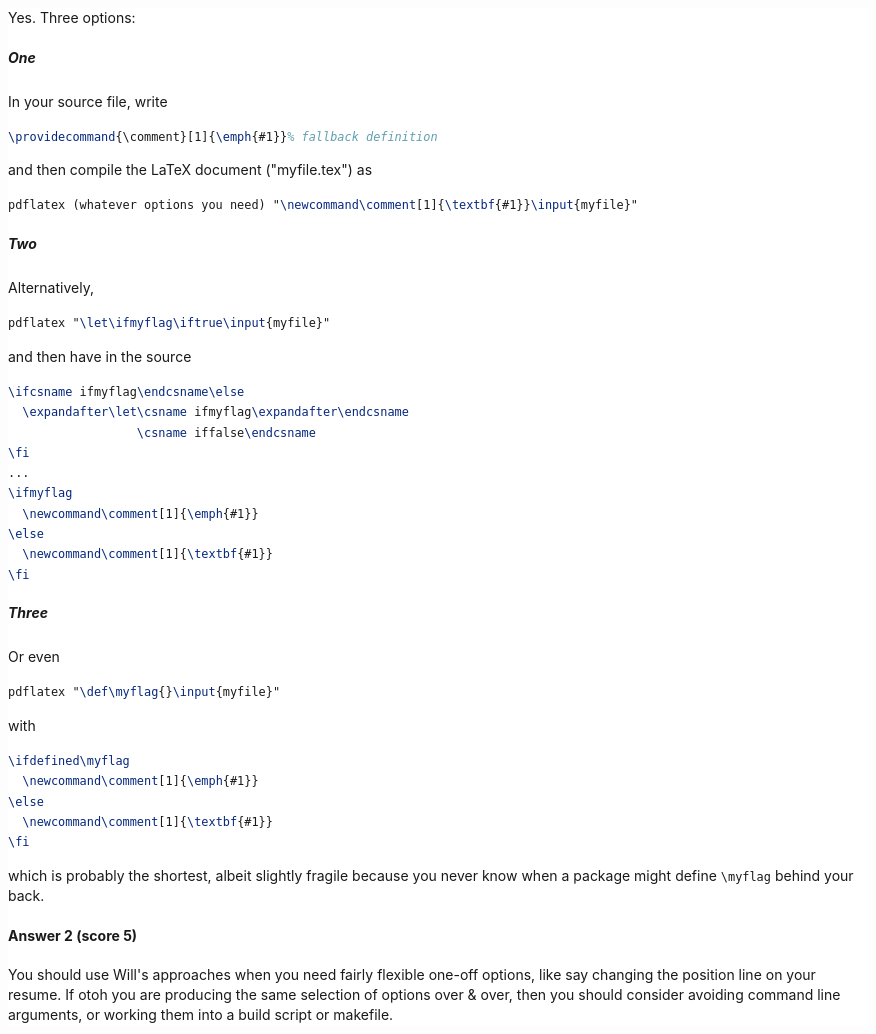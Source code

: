 Yes. Three options:  

<h5>One</h2>

In your source file, write   

```tex
\providecommand{\comment}[1]{\emph{#1}}% fallback definition
```

and then compile the LaTeX document ("myfile.tex") as  

```tex
pdflatex (whatever options you need) "\newcommand\comment[1]{\textbf{#1}}\input{myfile}"
```

<h5>Two</h2>

Alternatively,  

```tex
pdflatex "\let\ifmyflag\iftrue\input{myfile}"
```

and then have in the source  

```tex
\ifcsname ifmyflag\endcsname\else
  \expandafter\let\csname ifmyflag\expandafter\endcsname
                  \csname iffalse\endcsname
\fi
...
\ifmyflag
  \newcommand\comment[1]{\emph{#1}}
\else
  \newcommand\comment[1]{\textbf{#1}}
\fi
```

<h5>Three</h2>

Or even  

```tex
pdflatex "\def\myflag{}\input{myfile}"
```

with  

```tex
\ifdefined\myflag
  \newcommand\comment[1]{\emph{#1}}
\else
  \newcommand\comment[1]{\textbf{#1}}
\fi
```

which is probably the shortest, albeit slightly fragile because you never know when a package might define `\myflag` behind your back.  

#### Answer 2 (score 5)
You should use Will's approaches when you need fairly flexible one-off options, like say changing the position line on your resume.  If otoh you are producing the same selection of options over &amp; over, then you should consider avoiding command line arguments, or working them into a build script or makefile.  
